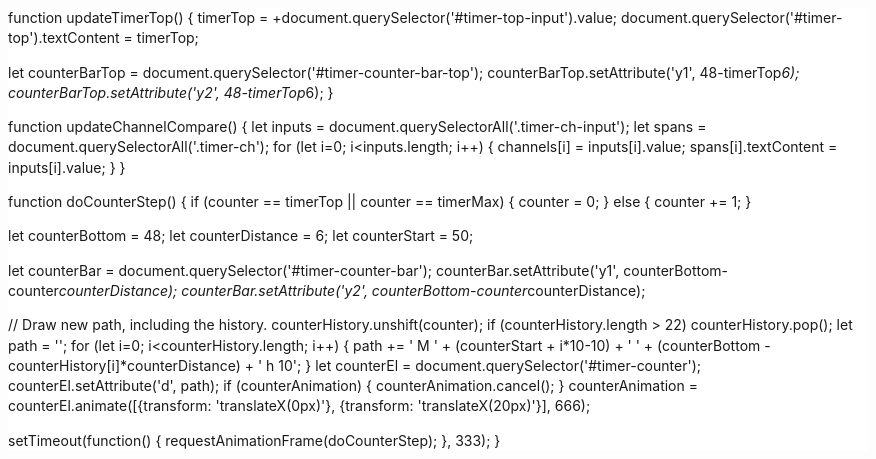 function updateTimerTop() {
  timerTop = +document.querySelector('#timer-top-input').value;
  document.querySelector('#timer-top').textContent = timerTop;

  let counterBarTop = document.querySelector('#timer-counter-bar-top');
  counterBarTop.setAttribute('y1', 48-timerTop*6);
  counterBarTop.setAttribute('y2', 48-timerTop*6);
}

function updateChannelCompare() {
  let inputs = document.querySelectorAll('.timer-ch-input');
  let spans = document.querySelectorAll('.timer-ch');
  for (let i=0; i<inputs.length; i++) {
    channels[i] = inputs[i].value;
    spans[i].textContent = inputs[i].value;
  }
}

function doCounterStep() {
  if (counter == timerTop || counter == timerMax) {
    counter = 0;
  } else {
    counter += 1;
  }

  let counterBottom = 48;
  let counterDistance = 6;
  let counterStart = 50;

  let counterBar = document.querySelector('#timer-counter-bar');
  counterBar.setAttribute('y1', counterBottom-counter*counterDistance);
  counterBar.setAttribute('y2', counterBottom-counter*counterDistance);

  // Draw new path, including the history.
  counterHistory.unshift(counter);
  if (counterHistory.length > 22)
    counterHistory.pop();
  let path = '';
  for (let i=0; i<counterHistory.length; i++) {
    path += ' M ' + (counterStart + i*10-10) + ' ' + (counterBottom - counterHistory[i]*counterDistance) + ' h 10';
  }
  let counterEl = document.querySelector('#timer-counter');
  counterEl.setAttribute('d', path);
  if (counterAnimation) {
    counterAnimation.cancel();
  }
  counterAnimation = counterEl.animate([{transform: 'translateX(0px)'}, {transform: 'translateX(20px)'}], 666);

  setTimeout(function() {
    requestAnimationFrame(doCounterStep);
  }, 333);
}
